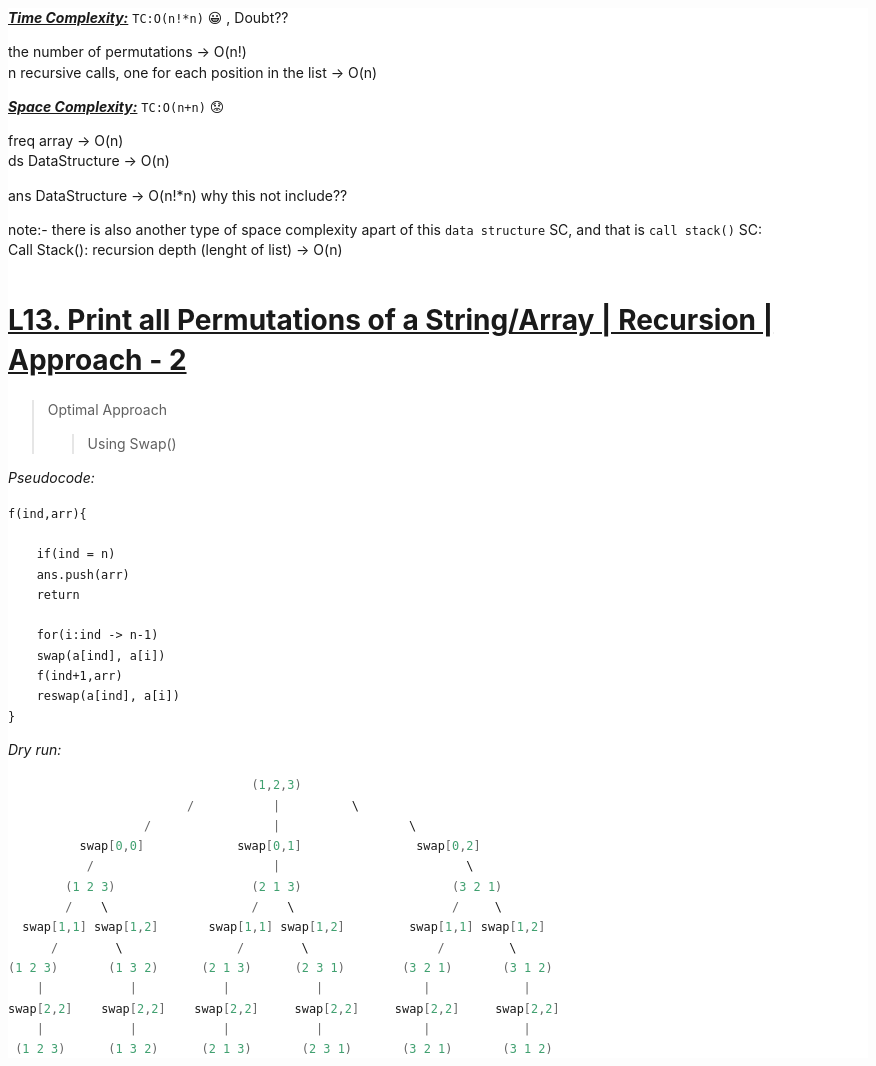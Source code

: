 <ins>***Time Complexity:***</ins> `TC:O(n!*n)`  😀 , Doubt??

 the number of permutations -> O(n!)\
n recursive calls, one for each position in the list -> O(n)

<ins>***Space Complexity:***</ins>  `TC:O(n+n)` 😟

freq array -> O(n)\
ds DataStructure -> O(n)

ans DataStructure -> O(n!*n) why this not include??

note:- there is also another type of space complexity apart of this `data structure` SC, and that is `call stack()` SC:\
Call Stack(): recursion depth (lenght of list) -> O(n)

# [L13. Print all Permutations of a String/Array | Recursion | Approach - 2](https://www.youtube.com/watch?v=f2ic2Rsc9pU&list=PLgUwDviBIf0rGlzIn_7rsaR2FQ5e6ZOL9&index=15&pp=iAQB)

> Optimal Approach
>> Using Swap()

*Pseudocode:*
```
f(ind,arr){

    if(ind = n) 
    ans.push(arr)
    return

    for(i:ind -> n-1)
    swap(a[ind], a[i])
    f(ind+1,arr)
    reswap(a[ind], a[i])
}
```

*Dry run:*
```cpp
                                  (1,2,3)
                         /           |          \
                   /                 |                  \
          swap[0,0]             swap[0,1]                swap[0,2]        
           /                         |                          \
        (1 2 3)                   (2 1 3)                     (3 2 1)
        /    \                    /    \                      /     \
  swap[1,1] swap[1,2]       swap[1,1] swap[1,2]         swap[1,1] swap[1,2]   
      /        \                /        \                  /         \
(1 2 3)       (1 3 2)      (2 1 3)      (2 3 1)        (3 2 1)       (3 1 2) 
    |            |            |            |              |             |
swap[2,2]    swap[2,2]    swap[2,2]     swap[2,2]     swap[2,2]     swap[2,2] 
    |            |            |            |              |             |
 (1 2 3)      (1 3 2)      (2 1 3)       (2 3 1)       (3 2 1)       (3 1 2) 
```
